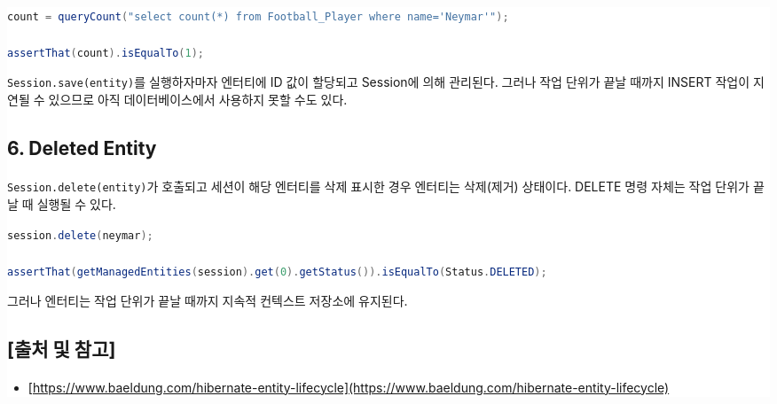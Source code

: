 ```java
count = queryCount("select count(*) from Football_Player where name='Neymar'");

assertThat(count).isEqualTo(1);
```

`Session.save(entity)`를 실행하자마자 엔터티에 ID 값이 할당되고 Session에 의해 관리된다. 그러나 작업 단위가 끝날 때까지 INSERT 작업이 지연될 수 있으므로 아직 데이터베이스에서 사용하지 못할 수도 있다.

## 6. Deleted Entity
`Session.delete(entity)`가 호출되고 세션이 해당 엔터티를 삭제 표시한 경우 엔터티는 삭제(제거) 상태이다. DELETE 명령 자체는 작업 단위가 끝날 때 실행될 수 있다.

```java
session.delete(neymar);

assertThat(getManagedEntities(session).get(0).getStatus()).isEqualTo(Status.DELETED);
```

그러나 엔터티는 작업 단위가 끝날 때까지 지속적 컨텍스트 저장소에 유지된다.

## [출처 및 참고]
* [https://www.baeldung.com/hibernate-entity-lifecycle](https://www.baeldung.com/hibernate-entity-lifecycle)
